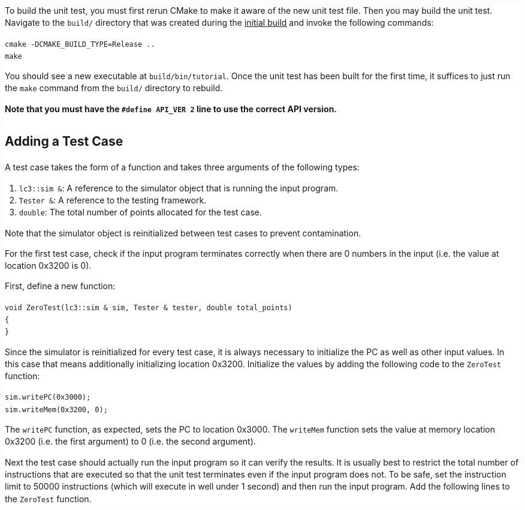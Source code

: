To build the unit test, you must first rerun CMake to make it aware of the new
unit test file. Then you may build the unit test. Navigate to the `build/`
directory that was created during the [initial
build](BUILD.md#command-line-tools-and-unit-tests) and invoke the following
commands:

```
cmake -DCMAKE_BUILD_TYPE=Release ..
make
```

You should see a new executable at `build/bin/tutorial`. Once the unit test has
been built for the first time, it suffices to just run the `make` command from
the `build/` directory to rebuild.

**Note that you must have the `#define API_VER 2` line to use the correct API
version.**

## Adding a Test Case
A test case takes the form of a function and takes three arguments of the
following types:

1. `lc3::sim &`: A reference to the simulator object that is running the input
   program.
2. `Tester &`: A reference to the testing framework.
3. `double`: The total number of points allocated for the test case.

Note that the simulator object is reinitialized between test cases to prevent
contamination.

For the first test case, check if the input program terminates correctly when
there are 0 numbers in the input (i.e. the value at location 0x3200 is 0).

First, define a new function:

```
void ZeroTest(lc3::sim & sim, Tester & tester, double total_points)
{
}
```

Since the simulator is reinitialized for every test case, it is always necessary
to initialize the PC as well as other input values. In this case that means
additionally initializing location 0x3200. Initialize the values by adding the
following code to the `ZeroTest` function:

```
sim.writePC(0x3000);
sim.writeMem(0x3200, 0);
```

The `writePC` function, as expected, sets the PC to location 0x3000. The
`writeMem` function sets the value at memory location 0x3200 (i.e. the first
argument) to 0 (i.e.  the second argument).

Next the test case should actually run the input program so it can verify the
results. It is usually best to restrict the total number of instructions that
are executed so that the unit test terminates even if the input program does not.
To be safe, set the instruction limit to 50000 instructions (which will execute
in well under 1 second) and then run the input program. Add the following lines
to the `ZeroTest` function.
